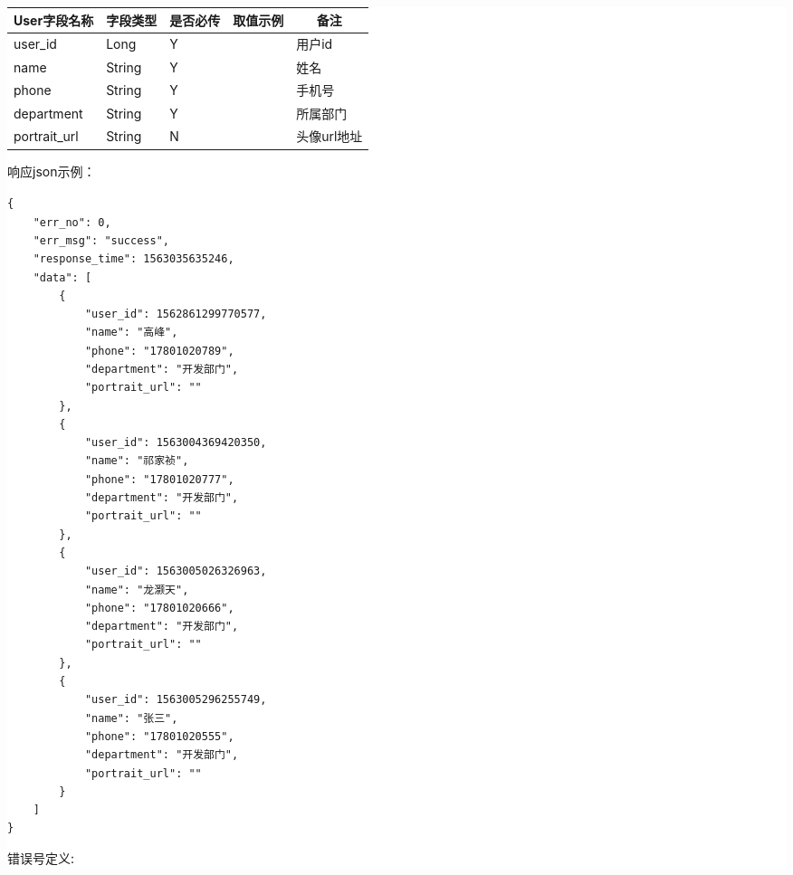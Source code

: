 | User字段名称 | 字段类型 | 是否必传 | 取值示例 | 备注 |
| -- | -- | -- | -- | -- |
| user_id| Long | Y || 用户id|
| name | String | Y || 姓名 |
| phone| String | Y || 手机号 |
| department| String| Y || 所属部门 |
| portrait_url | String | N || 头像url地址|

响应json示例：

```
{
    "err_no": 0,
    "err_msg": "success",
    "response_time": 1563035635246,
    "data": [
        {
            "user_id": 1562861299770577,
            "name": "高峰",
            "phone": "17801020789",
            "department": "开发部门",
            "portrait_url": ""
        },
        {
            "user_id": 1563004369420350,
            "name": "祁家祯",
            "phone": "17801020777",
            "department": "开发部门",
            "portrait_url": ""
        },
        {
            "user_id": 1563005026326963,
            "name": "龙灏天",
            "phone": "17801020666",
            "department": "开发部门",
            "portrait_url": ""
        },
        {
            "user_id": 1563005296255749,
            "name": "张三",
            "phone": "17801020555",
            "department": "开发部门",
            "portrait_url": ""
        }
    ]
}
```

错误号定义:
